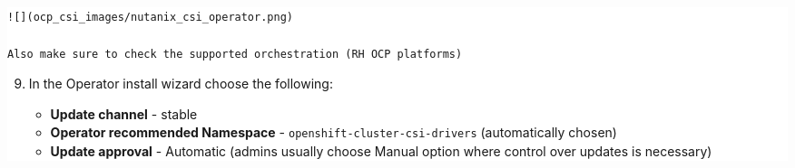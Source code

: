     ![](ocp_csi_images/nutanix_csi_operator.png)

    Also make sure to check the supported orchestration (RH OCP platforms)

9.  In the Operator install wizard choose the following:

    -   **Update channel** - stable
    -   **Operator recommended Namespace** - ``openshift-cluster-csi-drivers`` (automatically chosen)
    -   **Update approval** - Automatic (admins usually choose Manual option where control over updates is necessary)
